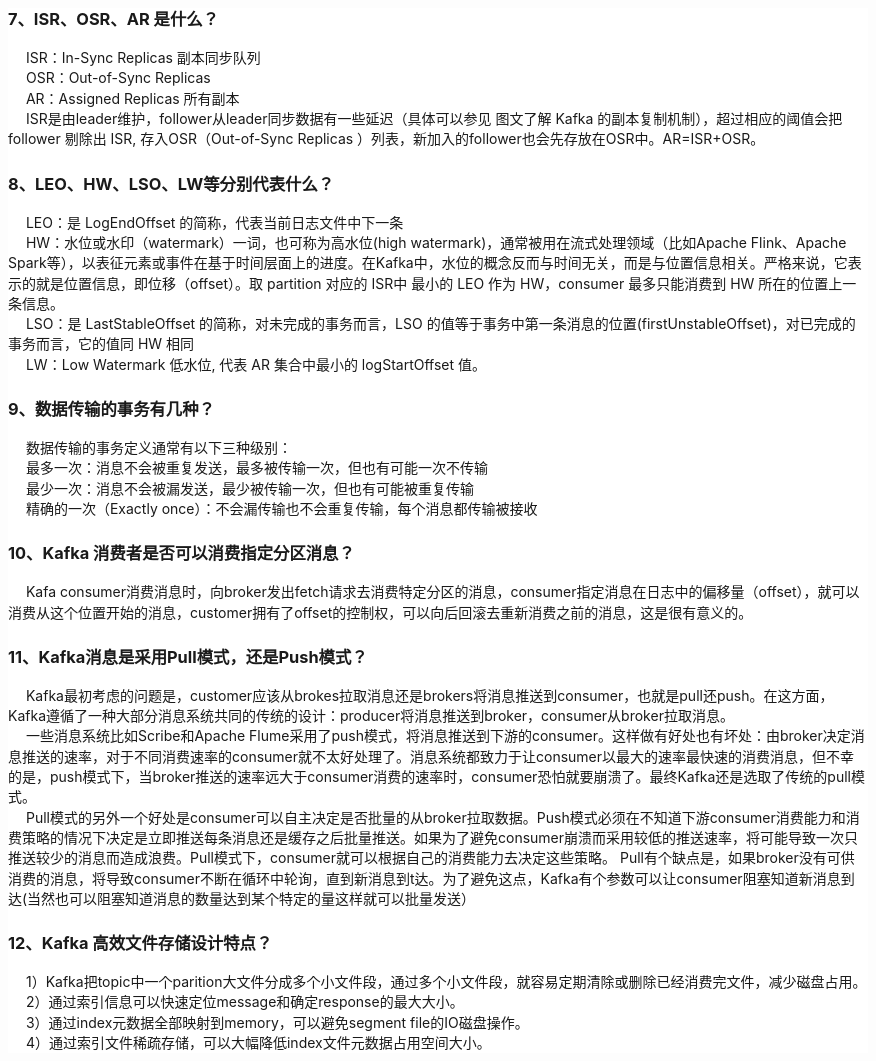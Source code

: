 ### 7、ISR、OSR、AR 是什么？  
&emsp; ISR：In-Sync Replicas 副本同步队列  
&emsp; OSR：Out-of-Sync Replicas  
&emsp; AR：Assigned Replicas 所有副本  
&emsp; ISR是由leader维护，follower从leader同步数据有一些延迟（具体可以参见 图文了解 Kafka 的副本复制机制），超过相应的阈值会把 follower 剔除出 ISR, 存入OSR（Out-of-Sync Replicas ）列表，新加入的follower也会先存放在OSR中。AR=ISR+OSR。  

### 8、LEO、HW、LSO、LW等分别代表什么？  
&emsp; LEO：是 LogEndOffset 的简称，代表当前日志文件中下一条  
&emsp; HW：水位或水印（watermark）一词，也可称为高水位(high watermark)，通常被用在流式处理领域（比如Apache Flink、Apache Spark等），以表征元素或事件在基于时间层面上的进度。在Kafka中，水位的概念反而与时间无关，而是与位置信息相关。严格来说，它表示的就是位置信息，即位移（offset）。取 partition 对应的 ISR中 最小的 LEO 作为 HW，consumer 最多只能消费到 HW 所在的位置上一条信息。  
&emsp; LSO：是 LastStableOffset 的简称，对未完成的事务而言，LSO 的值等于事务中第一条消息的位置(firstUnstableOffset)，对已完成的事务而言，它的值同 HW 相同  
&emsp; LW：Low Watermark 低水位, 代表 AR 集合中最小的 logStartOffset 值。  

### 9、数据传输的事务有几种？  
&emsp; 数据传输的事务定义通常有以下三种级别：  
&emsp; 最多一次：消息不会被重复发送，最多被传输一次，但也有可能一次不传输  
&emsp; 最少一次：消息不会被漏发送，最少被传输一次，但也有可能被重复传输  
&emsp; 精确的一次（Exactly once）：不会漏传输也不会重复传输，每个消息都传输被接收  

### 10、Kafka 消费者是否可以消费指定分区消息？  
&emsp; Kafa consumer消费消息时，向broker发出fetch请求去消费特定分区的消息，consumer指定消息在日志中的偏移量（offset），就可以消费从这个位置开始的消息，customer拥有了offset的控制权，可以向后回滚去重新消费之前的消息，这是很有意义的。  

### 11、Kafka消息是采用Pull模式，还是Push模式？  
&emsp; Kafka最初考虑的问题是，customer应该从brokes拉取消息还是brokers将消息推送到consumer，也就是pull还push。在这方面，Kafka遵循了一种大部分消息系统共同的传统的设计：producer将消息推送到broker，consumer从broker拉取消息。  
&emsp; 一些消息系统比如Scribe和Apache Flume采用了push模式，将消息推送到下游的consumer。这样做有好处也有坏处：由broker决定消息推送的速率，对于不同消费速率的consumer就不太好处理了。消息系统都致力于让consumer以最大的速率最快速的消费消息，但不幸的是，push模式下，当broker推送的速率远大于consumer消费的速率时，consumer恐怕就要崩溃了。最终Kafka还是选取了传统的pull模式。  
&emsp; Pull模式的另外一个好处是consumer可以自主决定是否批量的从broker拉取数据。Push模式必须在不知道下游consumer消费能力和消费策略的情况下决定是立即推送每条消息还是缓存之后批量推送。如果为了避免consumer崩溃而采用较低的推送速率，将可能导致一次只推送较少的消息而造成浪费。Pull模式下，consumer就可以根据自己的消费能力去决定这些策略。 Pull有个缺点是，如果broker没有可供消费的消息，将导致consumer不断在循环中轮询，直到新消息到t达。为了避免这点，Kafka有个参数可以让consumer阻塞知道新消息到达(当然也可以阻塞知道消息的数量达到某个特定的量这样就可以批量发送）  

### 12、Kafka 高效文件存储设计特点？  
&emsp; 1）Kafka把topic中一个parition大文件分成多个小文件段，通过多个小文件段，就容易定期清除或删除已经消费完文件，减少磁盘占用。  
&emsp; 2）通过索引信息可以快速定位message和确定response的最大大小。  
&emsp; 3）通过index元数据全部映射到memory，可以避免segment file的IO磁盘操作。  
&emsp; 4）通过索引文件稀疏存储，可以大幅降低index文件元数据占用空间大小。  
